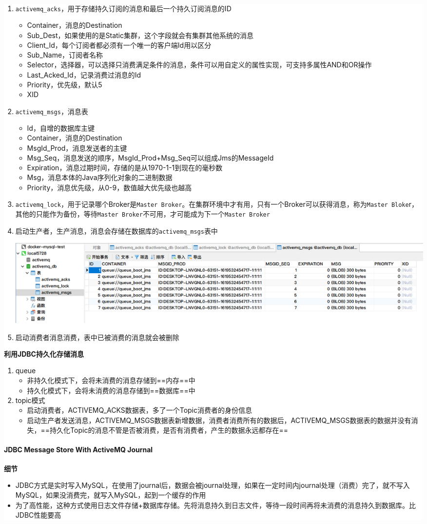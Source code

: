    1. `activemq_acks`，用于存储持久订阅的消息和最后一个持久订阅消息的ID
      - Container，消息的Destination
      - Sub_Dest，如果使用的是Static集群，这个字段就会有集群其他系统的消息
      - Client_Id，每个订阅者都必须有一个唯一的客户端Id用以区分
      - Sub_Name，订阅者名称
      - Selector，选择器，可以选择只消费满足条件的消息，条件可以用自定义的属性实现，可支持多属性AND和OR操作
      - Last_Acked_Id，记录消费过消息的Id
      - Priority，优先级，默认5
      - XID
   2. `activemq_msgs`，消息表
      - Id，自增的数据库主键
      - Container，消息的Destination
      - MsgId_Prod，消息发送者的主键
      - Msg_Seq，消息发送的顺序，MsgId_Prod+Msg_Seq可以组成Jms的MessageId
      - Expiration，消息过期时间，存储的是从1970-1-1到现在的毫秒数
      - Msg，消息本体的Java序列化对象的二进制数据
      - Priority，消息优先级，从0-9，数值越大优先级也越高
   3. `activemq_lock`，用于记录哪个Broker是`Master Broker`。在集群环境中才有用，只有一个Broker可以获得消息，称为`Master Bloke`r，其他的只能作为备份，等待`Master Broker`不可用，才可能成为下一个`Master Broker`

7. 启动生产者，生产消息，消息会存储在数据库的`activemq_msgs`表中

   ![image-20210427221054026](assets/image-20210427221054026.png)

8. 启动消费者消息消费，表中已被消费的消息就会被删除



**利用JDBC持久化存储消息**

1. queue
   - 非持久化模式下，会将未消费的消息存储到==内存==中
   - 持久化模式下，会将未消费的消息存储到==数据库==中
2. topic模式
   - 启动消费者，ACTIVEMQ_ACKS数据表，多了一个Topic消费者的身份信息
   - 启动生产者发送消息，ACTIVEMQ_MSGS数据表新增数据，消费者消费所有的数据后，ACTIVEMQ_MSGS数据表的数据并没有消失，==持久化Topic的消息不管是否被消费，是否有消费者，产生的数据永远都存在==



#### JDBC Message Store With ActiveMQ Journal 



**细节**

- JDBC方式是实时写入MySQL，在使用了journal后，数据会被journal处理，如果在一定时间内journal处理（消费）完了，就不写入MySQL，如果没消费完，就写入MySQL，起到一个缓存的作用
- 为了高性能，这种方式使用日志文件存储+数据库存储。先将消息持久到日志文件，等待一段时间再将未消费的消息持久到数据库。比JDBC性能要高
